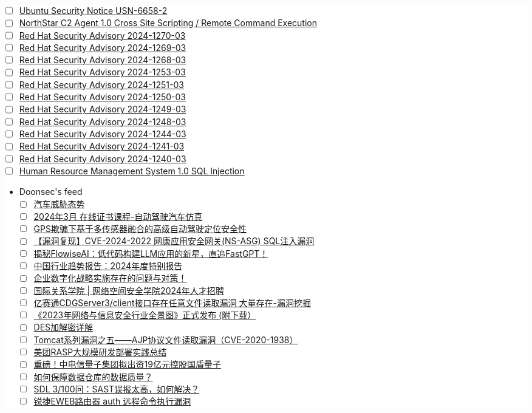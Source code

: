   - [ ] [Ubuntu Security Notice USN-6658-2](https://packetstormsecurity.com/files/177543/USN-6658-2.txt)
  - [ ] [NorthStar C2 Agent 1.0 Cross Site Scripting / Remote Command Execution](https://packetstormsecurity.com/files/177542/northstarc210-xssexec.txt)
  - [ ] [Red Hat Security Advisory 2024-1270-03](https://packetstormsecurity.com/files/177541/RHSA-2024-1270-03.txt)
  - [ ] [Red Hat Security Advisory 2024-1269-03](https://packetstormsecurity.com/files/177540/RHSA-2024-1269-03.txt)
  - [ ] [Red Hat Security Advisory 2024-1268-03](https://packetstormsecurity.com/files/177539/RHSA-2024-1268-03.txt)
  - [ ] [Red Hat Security Advisory 2024-1253-03](https://packetstormsecurity.com/files/177538/RHSA-2024-1253-03.txt)
  - [ ] [Red Hat Security Advisory 2024-1251-03](https://packetstormsecurity.com/files/177537/RHSA-2024-1251-03.txt)
  - [ ] [Red Hat Security Advisory 2024-1250-03](https://packetstormsecurity.com/files/177536/RHSA-2024-1250-03.txt)
  - [ ] [Red Hat Security Advisory 2024-1249-03](https://packetstormsecurity.com/files/177535/RHSA-2024-1249-03.txt)
  - [ ] [Red Hat Security Advisory 2024-1248-03](https://packetstormsecurity.com/files/177534/RHSA-2024-1248-03.txt)
  - [ ] [Red Hat Security Advisory 2024-1244-03](https://packetstormsecurity.com/files/177533/RHSA-2024-1244-03.txt)
  - [ ] [Red Hat Security Advisory 2024-1241-03](https://packetstormsecurity.com/files/177532/RHSA-2024-1241-03.txt)
  - [ ] [Red Hat Security Advisory 2024-1240-03](https://packetstormsecurity.com/files/177531/RHSA-2024-1240-03.txt)
  - [ ] [Human Resource Management System 1.0 SQL Injection](https://packetstormsecurity.com/files/177530/hrms10emp-sql.txt)
- Doonsec's feed
  - [ ] [汽车威胁态势](https://mp.weixin.qq.com/s?__biz=MzU2MDk1Nzg2MQ==&mid=2247604555&idx=3&sn=4e26a465041171e71b729dcb13756b18)
  - [ ] [2024年3月 在线证书课程-自动驾驶汽车仿真](https://mp.weixin.qq.com/s?__biz=MzU2MDk1Nzg2MQ==&mid=2247604555&idx=2&sn=4a61f107bbab4ed5d870373c4e18fe71)
  - [ ] [GPS欺骗下基于多传感器融合的高级自动驾驶定位安全性](https://mp.weixin.qq.com/s?__biz=MzU2MDk1Nzg2MQ==&mid=2247604555&idx=1&sn=809bee955c5da6524ad163a616f4419c)
  - [ ] [【漏洞复现】CVE-2024-2022 网康应用安全网关(NS-ASG) SQL注入漏洞](https://mp.weixin.qq.com/s?__biz=MzU5OTMxNjkxMA==&mid=2247484185&idx=1&sn=e893ea256e977752ac76490b750a792e)
  - [ ] [揭秘FlowiseAI：低代码构建LLM应用的新星，直追FastGPT！](https://mp.weixin.qq.com/s?__biz=MzA4MjkzMTcxMg==&mid=2449045099&idx=1&sn=ee990f1d54c8049fa07b7f9c9da5002d)
  - [ ] [中国行业趋势报告：2024年度特别报告](https://mp.weixin.qq.com/s?__biz=MzI3NjUzOTQ0NQ==&mid=2247507312&idx=1&sn=1d80f69de072da6530610f6433d938f4)
  - [ ] [企业数字化战略实施存在的问题与对策！](https://mp.weixin.qq.com/s?__biz=MzI1NzYwNTMzNw==&mid=2247521684&idx=1&sn=17e2ac07e8d9fbc40c356d1612374050)
  - [ ] [国际关系学院 | 网络空间安全学院2024年人才招聘](https://mp.weixin.qq.com/s?__biz=MzU5MTM5MTQ2MA==&mid=2247490424&idx=1&sn=2d3548f9b696562ae2c16005e034b8dd)
  - [ ] [亿赛通CDGServer3/client接口存在任意文件读取漏洞 大量存在-漏洞挖掘](https://mp.weixin.qq.com/s?__biz=Mzg3ODE2MjkxMQ==&mid=2247486108&idx=1&sn=a92ac6b565f2e228de76d59726d00529)
  - [ ] [《2023年网络与信息安全行业全景图》正式发布 (附下载）](https://mp.weixin.qq.com/s?__biz=MzkzNjM5NDU0OA==&mid=2247486004&idx=1&sn=02ee0b21b6a753e411983f7abccfa5fa)
  - [ ] [DES加解密详解](https://mp.weixin.qq.com/s?__biz=Mzg4OTI0MDk5MQ==&mid=2247491027&idx=1&sn=6c359bd9fff27ed05fcd531cf1bb3f52)
  - [ ] [Tomcat系列漏洞之五——AJP协议文件读取漏洞（CVE-2020-1938）](https://mp.weixin.qq.com/s?__biz=MzA3NTc0MTA1Mg==&mid=2664711138&idx=1&sn=f02f6ae8c8190627e5bc2499455b5220)
  - [ ] [美团RASP大规模研发部署实践总结](https://mp.weixin.qq.com/s?__biz=MzI2MjQ1NTA4MA==&mid=2247491012&idx=1&sn=c611ebbd0c737bffe984049b429c1847)
  - [ ] [重磅！中电信量子集团拟出资19亿元控股国盾量子](https://mp.weixin.qq.com/s?__biz=Mzg5OTg5OTI1NQ==&mid=2247486777&idx=1&sn=6b29f8835d3c6046e9e7bb4a7995172f)
  - [ ] [如何保障数据仓库的数据质量？](https://mp.weixin.qq.com/s?__biz=MzkyMDE5ODYwMw==&mid=2247522790&idx=1&sn=5478a08fac8ac04483e7e7eca685a178)
  - [ ] [SDL 3/100问：SAST误报太高，如何解决？](https://mp.weixin.qq.com/s?__biz=MzI3Njk2OTIzOQ==&mid=2247485724&idx=1&sn=1d9fedf471d58919a2b0ddf99d10c9d0)
  - [ ] [锐捷EWEB路由器 auth 远程命令执行漏洞](https://mp.weixin.qq.com/s?__biz=MzU3MjU4MjM3MQ==&mid=2247484376&idx=1&sn=f2cdf991e2062b415b75af1e29f64f17)